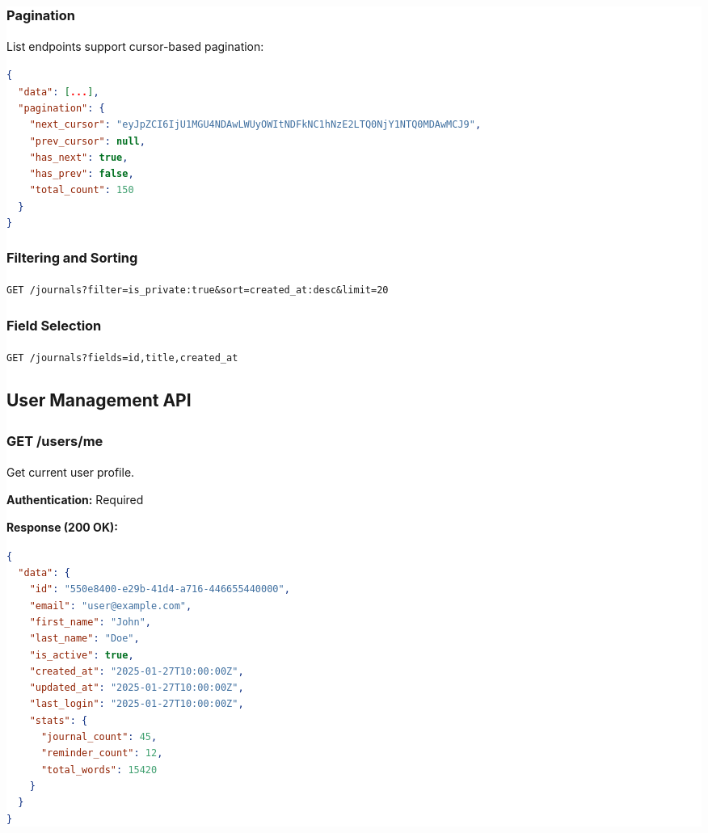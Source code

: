 ### Pagination
List endpoints support cursor-based pagination:

```json
{
  "data": [...],
  "pagination": {
    "next_cursor": "eyJpZCI6IjU1MGU4NDAwLWUyOWItNDFkNC1hNzE2LTQ0NjY1NTQ0MDAwMCJ9",
    "prev_cursor": null,
    "has_next": true,
    "has_prev": false,
    "total_count": 150
  }
}
```

### Filtering and Sorting
```
GET /journals?filter=is_private:true&sort=created_at:desc&limit=20
```

### Field Selection
```
GET /journals?fields=id,title,created_at
```

## User Management API

### GET /users/me
Get current user profile.

**Authentication:** Required

**Response (200 OK):**
```json
{
  "data": {
    "id": "550e8400-e29b-41d4-a716-446655440000",
    "email": "user@example.com",
    "first_name": "John",
    "last_name": "Doe",
    "is_active": true,
    "created_at": "2025-01-27T10:00:00Z",
    "updated_at": "2025-01-27T10:00:00Z",
    "last_login": "2025-01-27T10:00:00Z",
    "stats": {
      "journal_count": 45,
      "reminder_count": 12,
      "total_words": 15420
    }
  }
}
```
